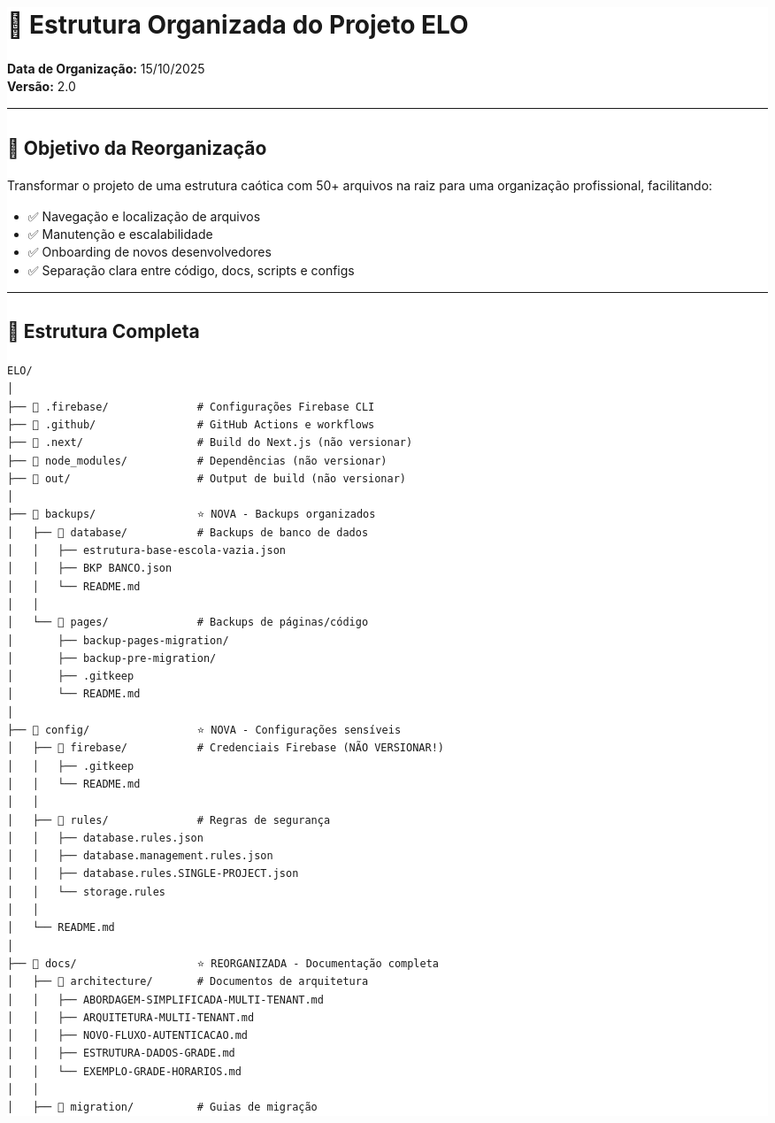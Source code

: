 # 📁 Estrutura Organizada do Projeto ELO

**Data de Organização:** 15/10/2025  
**Versão:** 2.0

---

## 🎯 Objetivo da Reorganização

Transformar o projeto de uma estrutura caótica com 50+ arquivos na raiz para uma organização profissional, facilitando:
- ✅ Navegação e localização de arquivos
- ✅ Manutenção e escalabilidade
- ✅ Onboarding de novos desenvolvedores
- ✅ Separação clara entre código, docs, scripts e configs

---

## 📂 Estrutura Completa

```
ELO/
│
├── 📁 .firebase/              # Configurações Firebase CLI
├── 📁 .github/                # GitHub Actions e workflows
├── 📁 .next/                  # Build do Next.js (não versionar)
├── 📁 node_modules/           # Dependências (não versionar)
├── 📁 out/                    # Output de build (não versionar)
│
├── 📁 backups/                ⭐ NOVA - Backups organizados
│   ├── 📁 database/           # Backups de banco de dados
│   │   ├── estrutura-base-escola-vazia.json
│   │   ├── BKP BANCO.json
│   │   └── README.md
│   │
│   └── 📁 pages/              # Backups de páginas/código
│       ├── backup-pages-migration/
│       ├── backup-pre-migration/
│       ├── .gitkeep
│       └── README.md
│
├── 📁 config/                 ⭐ NOVA - Configurações sensíveis
│   ├── 📁 firebase/           # Credenciais Firebase (NÃO VERSIONAR!)
│   │   ├── .gitkeep
│   │   └── README.md
│   │
│   ├── 📁 rules/              # Regras de segurança
│   │   ├── database.rules.json
│   │   ├── database.management.rules.json
│   │   ├── database.rules.SINGLE-PROJECT.json
│   │   └── storage.rules
│   │
│   └── README.md
│
├── 📁 docs/                   ⭐ REORGANIZADA - Documentação completa
│   ├── 📁 architecture/       # Documentos de arquitetura
│   │   ├── ABORDAGEM-SIMPLIFICADA-MULTI-TENANT.md
│   │   ├── ARQUITETURA-MULTI-TENANT.md
│   │   ├── NOVO-FLUXO-AUTENTICACAO.md
│   │   ├── ESTRUTURA-DADOS-GRADE.md
│   │   └── EXEMPLO-GRADE-HORARIOS.md
│   │
│   ├── 📁 migration/          # Guias de migração
```